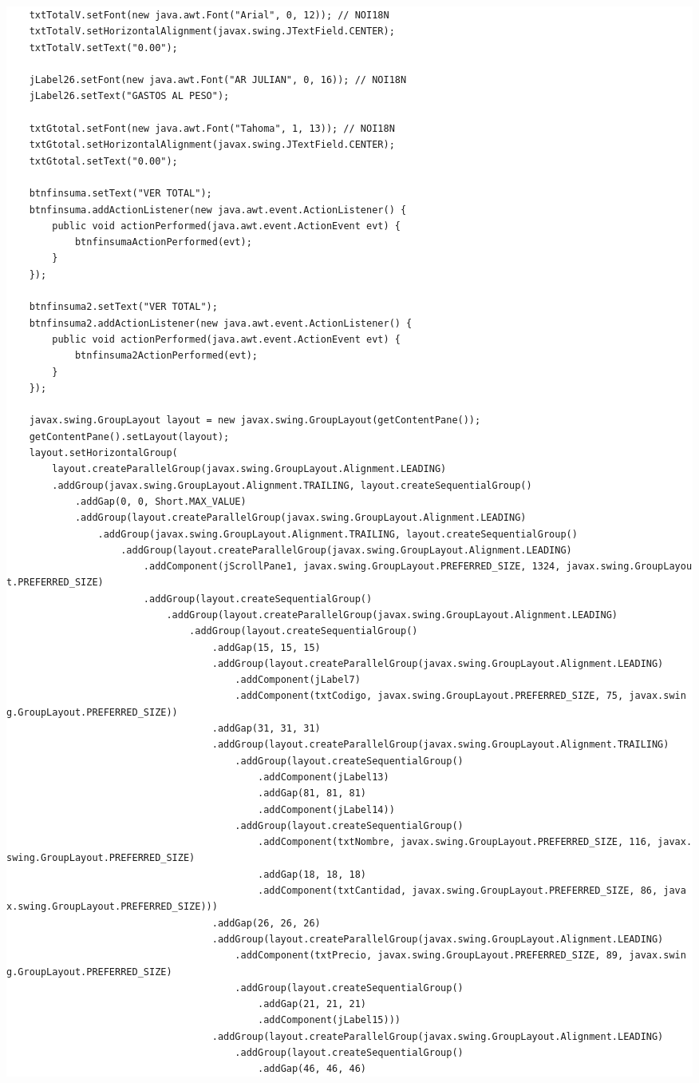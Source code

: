         txtTotalV.setFont(new java.awt.Font("Arial", 0, 12)); // NOI18N
        txtTotalV.setHorizontalAlignment(javax.swing.JTextField.CENTER);
        txtTotalV.setText("0.00");

        jLabel26.setFont(new java.awt.Font("AR JULIAN", 0, 16)); // NOI18N
        jLabel26.setText("GASTOS AL PESO");

        txtGtotal.setFont(new java.awt.Font("Tahoma", 1, 13)); // NOI18N
        txtGtotal.setHorizontalAlignment(javax.swing.JTextField.CENTER);
        txtGtotal.setText("0.00");

        btnfinsuma.setText("VER TOTAL");
        btnfinsuma.addActionListener(new java.awt.event.ActionListener() {
            public void actionPerformed(java.awt.event.ActionEvent evt) {
                btnfinsumaActionPerformed(evt);
            }
        });

        btnfinsuma2.setText("VER TOTAL");
        btnfinsuma2.addActionListener(new java.awt.event.ActionListener() {
            public void actionPerformed(java.awt.event.ActionEvent evt) {
                btnfinsuma2ActionPerformed(evt);
            }
        });

        javax.swing.GroupLayout layout = new javax.swing.GroupLayout(getContentPane());
        getContentPane().setLayout(layout);
        layout.setHorizontalGroup(
            layout.createParallelGroup(javax.swing.GroupLayout.Alignment.LEADING)
            .addGroup(javax.swing.GroupLayout.Alignment.TRAILING, layout.createSequentialGroup()
                .addGap(0, 0, Short.MAX_VALUE)
                .addGroup(layout.createParallelGroup(javax.swing.GroupLayout.Alignment.LEADING)
                    .addGroup(javax.swing.GroupLayout.Alignment.TRAILING, layout.createSequentialGroup()
                        .addGroup(layout.createParallelGroup(javax.swing.GroupLayout.Alignment.LEADING)
                            .addComponent(jScrollPane1, javax.swing.GroupLayout.PREFERRED_SIZE, 1324, javax.swing.GroupLayout.PREFERRED_SIZE)
                            .addGroup(layout.createSequentialGroup()
                                .addGroup(layout.createParallelGroup(javax.swing.GroupLayout.Alignment.LEADING)
                                    .addGroup(layout.createSequentialGroup()
                                        .addGap(15, 15, 15)
                                        .addGroup(layout.createParallelGroup(javax.swing.GroupLayout.Alignment.LEADING)
                                            .addComponent(jLabel7)
                                            .addComponent(txtCodigo, javax.swing.GroupLayout.PREFERRED_SIZE, 75, javax.swing.GroupLayout.PREFERRED_SIZE))
                                        .addGap(31, 31, 31)
                                        .addGroup(layout.createParallelGroup(javax.swing.GroupLayout.Alignment.TRAILING)
                                            .addGroup(layout.createSequentialGroup()
                                                .addComponent(jLabel13)
                                                .addGap(81, 81, 81)
                                                .addComponent(jLabel14))
                                            .addGroup(layout.createSequentialGroup()
                                                .addComponent(txtNombre, javax.swing.GroupLayout.PREFERRED_SIZE, 116, javax.swing.GroupLayout.PREFERRED_SIZE)
                                                .addGap(18, 18, 18)
                                                .addComponent(txtCantidad, javax.swing.GroupLayout.PREFERRED_SIZE, 86, javax.swing.GroupLayout.PREFERRED_SIZE)))
                                        .addGap(26, 26, 26)
                                        .addGroup(layout.createParallelGroup(javax.swing.GroupLayout.Alignment.LEADING)
                                            .addComponent(txtPrecio, javax.swing.GroupLayout.PREFERRED_SIZE, 89, javax.swing.GroupLayout.PREFERRED_SIZE)
                                            .addGroup(layout.createSequentialGroup()
                                                .addGap(21, 21, 21)
                                                .addComponent(jLabel15)))
                                        .addGroup(layout.createParallelGroup(javax.swing.GroupLayout.Alignment.LEADING)
                                            .addGroup(layout.createSequentialGroup()
                                                .addGap(46, 46, 46)